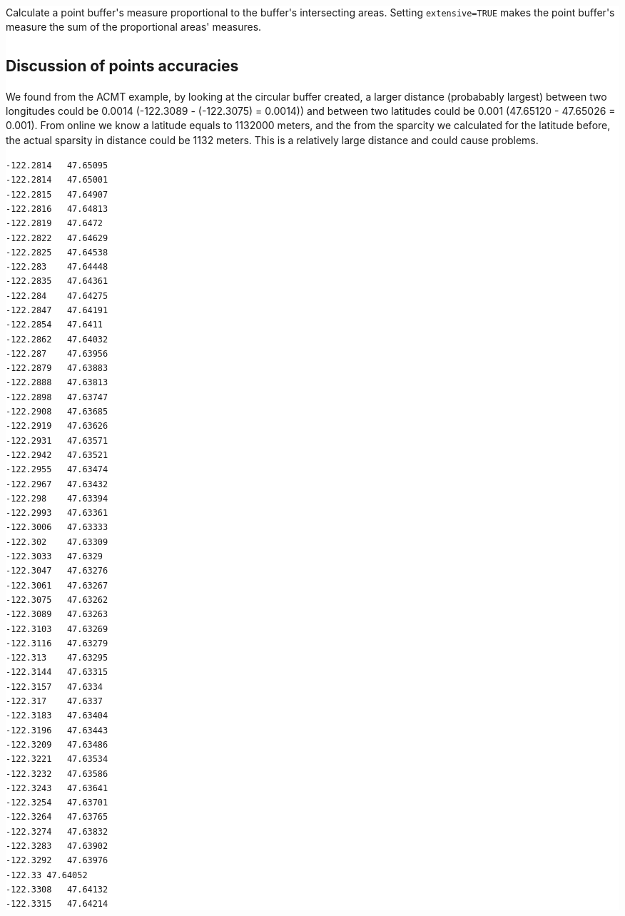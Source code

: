 Calculate a point buffer's measure proportional to the buffer's intersecting areas. Setting `extensive=TRUE` makes the point buffer's measure the sum of the proportional areas' measures.



## Discussion of points accuracies
We found from the ACMT example, by looking at the circular buffer created, a larger distance (probabably largest) between two longitudes could be 0.0014 (-122.3089 - (-122.3075) = 0.0014)) and between two latitudes could be 0.001 (47.65120 - 47.65026 = 0.001). From online we know a latitude equals to 1132000 meters, and the from the sparcity we calculated for the latitude before, the actual sparsity in distance could be 1132 meters. This is a relatively large distance and could cause problems.
```
-122.2814	47.65095
-122.2814	47.65001
-122.2815	47.64907
-122.2816	47.64813
-122.2819	47.6472
-122.2822	47.64629
-122.2825	47.64538
-122.283	47.64448
-122.2835	47.64361
-122.284	47.64275
-122.2847	47.64191
-122.2854	47.6411
-122.2862	47.64032
-122.287	47.63956
-122.2879	47.63883
-122.2888	47.63813
-122.2898	47.63747
-122.2908	47.63685
-122.2919	47.63626
-122.2931	47.63571
-122.2942	47.63521
-122.2955	47.63474
-122.2967	47.63432
-122.298	47.63394
-122.2993	47.63361
-122.3006	47.63333
-122.302	47.63309
-122.3033	47.6329
-122.3047	47.63276
-122.3061	47.63267
-122.3075	47.63262
-122.3089	47.63263
-122.3103	47.63269
-122.3116	47.63279
-122.313	47.63295
-122.3144	47.63315
-122.3157	47.6334
-122.317	47.6337
-122.3183	47.63404
-122.3196	47.63443
-122.3209	47.63486
-122.3221	47.63534
-122.3232	47.63586
-122.3243	47.63641
-122.3254	47.63701
-122.3264	47.63765
-122.3274	47.63832
-122.3283	47.63902
-122.3292	47.63976
-122.33	47.64052
-122.3308	47.64132
-122.3315	47.64214
```